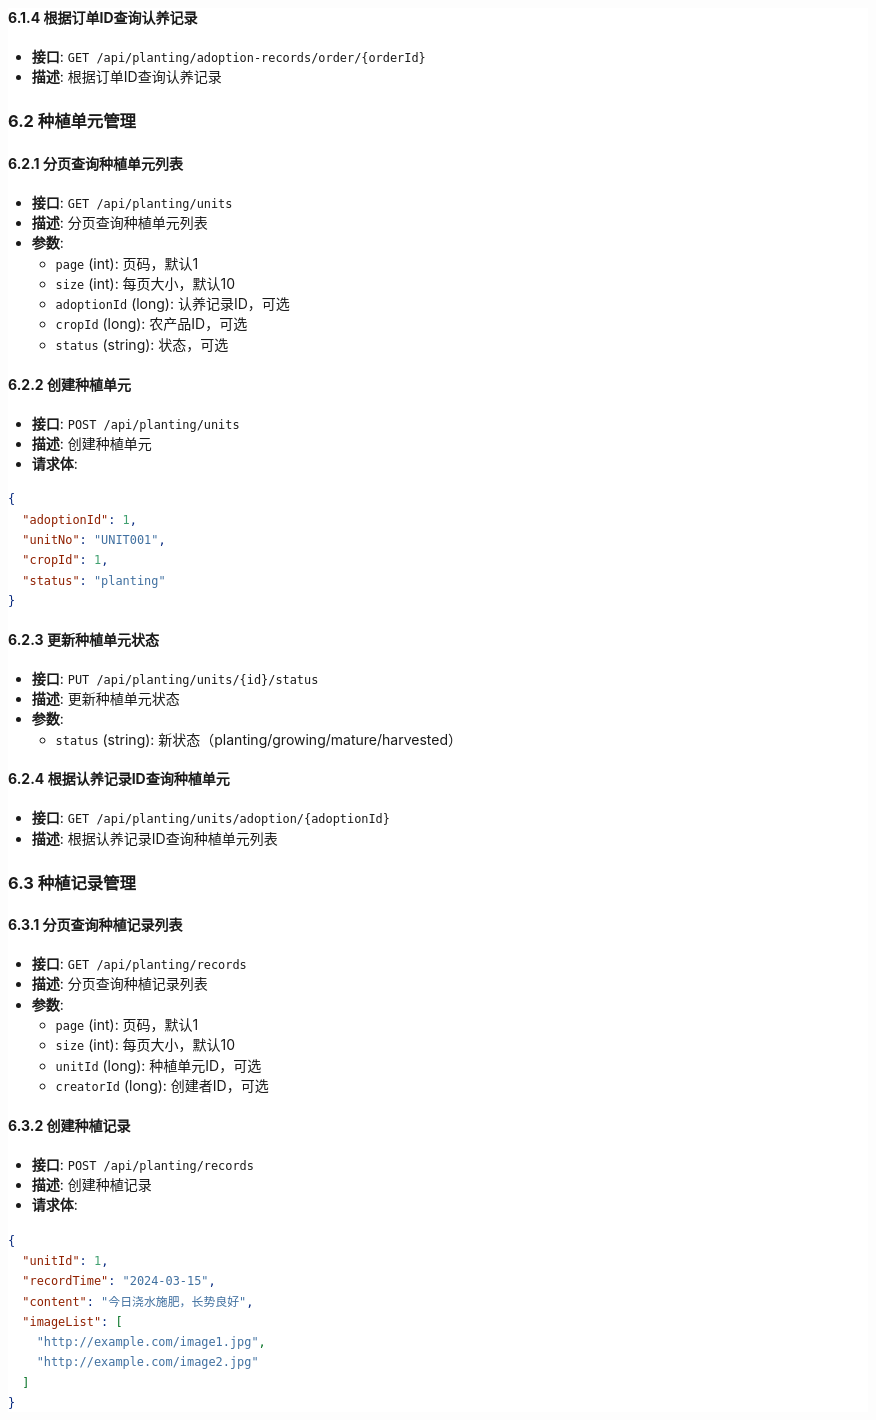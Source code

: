 #### 6.1.4 根据订单ID查询认养记录
- **接口**: `GET /api/planting/adoption-records/order/{orderId}`
- **描述**: 根据订单ID查询认养记录

### 6.2 种植单元管理

#### 6.2.1 分页查询种植单元列表
- **接口**: `GET /api/planting/units`
- **描述**: 分页查询种植单元列表
- **参数**:
  - `page` (int): 页码，默认1
  - `size` (int): 每页大小，默认10
  - `adoptionId` (long): 认养记录ID，可选
  - `cropId` (long): 农产品ID，可选
  - `status` (string): 状态，可选

#### 6.2.2 创建种植单元
- **接口**: `POST /api/planting/units`
- **描述**: 创建种植单元
- **请求体**:
```json
{
  "adoptionId": 1,
  "unitNo": "UNIT001",
  "cropId": 1,
  "status": "planting"
}
```

#### 6.2.3 更新种植单元状态
- **接口**: `PUT /api/planting/units/{id}/status`
- **描述**: 更新种植单元状态
- **参数**:
  - `status` (string): 新状态（planting/growing/mature/harvested）

#### 6.2.4 根据认养记录ID查询种植单元
- **接口**: `GET /api/planting/units/adoption/{adoptionId}`
- **描述**: 根据认养记录ID查询种植单元列表

### 6.3 种植记录管理

#### 6.3.1 分页查询种植记录列表
- **接口**: `GET /api/planting/records`
- **描述**: 分页查询种植记录列表
- **参数**:
  - `page` (int): 页码，默认1
  - `size` (int): 每页大小，默认10
  - `unitId` (long): 种植单元ID，可选
  - `creatorId` (long): 创建者ID，可选

#### 6.3.2 创建种植记录
- **接口**: `POST /api/planting/records`
- **描述**: 创建种植记录
- **请求体**:
```json
{
  "unitId": 1,
  "recordTime": "2024-03-15",
  "content": "今日浇水施肥，长势良好",
  "imageList": [
    "http://example.com/image1.jpg",
    "http://example.com/image2.jpg"
  ]
}
```
